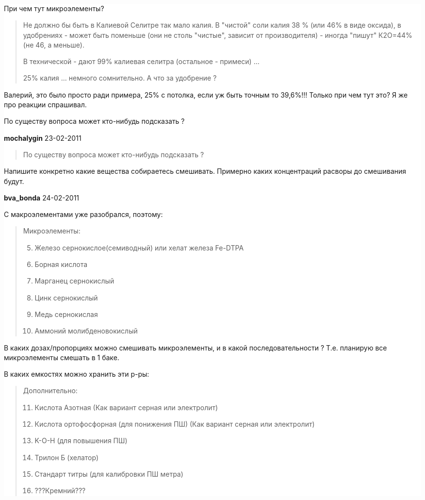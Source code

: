 При чем тут микроэлементы? 

> Не должно бы быть в Калиевой Селитре так мало калия. В "чистой" соли калия 38 % (или 46% в виде оксида), в удобрениях - может быть поменьше (они не столь "чистые", зависит от производителя) - иногда "пишут" К2О=44% (не 46, а меньше).
> 
> В технической - дают 99% калиевая селитра (остальное - примеси) ...
> 
> 25% калия ... немного сомнительно. А что за удобрение ?

Валерий, это было просто ради примера, 25% с потолка, если уж быть точным то 39,6%!!! Только при чем тут это? Я же про реакции спрашивал.

По существу вопроса может кто-нибудь подсказать ?


**mochalygin** 23-02-2011

> По существу вопроса может кто-нибудь подсказать ?

Напишите конкретно какие вещества собираетесь смешивать. Примерно каких концентраций расворы до смешивания будут.


**bva_bonda** 24-02-2011

С макроэлементами уже разобрался, поэтому:

> Микроэлементы:
> 
> 5. Железо сернокислое(семиводный) или хелат железа Fe-DTPA
> 
> 6. Борная кислота
> 
> 7. Марганец сернокислый
> 
> 8. Цинк сернокислый
> 
> 9. Медь сернокислая
> 
> 10. Аммоний молибденовокислый

В каких дозах/пропорциях можно смешивать микроэлементы, и в какой последовательности ? Т.е. планирую все микроэлементы смешать в 1 баке.

В каких емкостях можно хранить эти р-ры:

> Дополнительно:
> 
> 11. Кислота Азотная (Как вариант серная или электролит)
> 
> 12. Кислота ортофосфорная (для понижения ПШ) (Как вариант серная или электролит)
> 
> 13. K-O-H (для повышения ПШ)
> 
> 14. Трилон Б (хелатор)
> 
> 15. Стандарт титры (для калибровки ПШ метра)
> 
> 16. ???Кремний???

